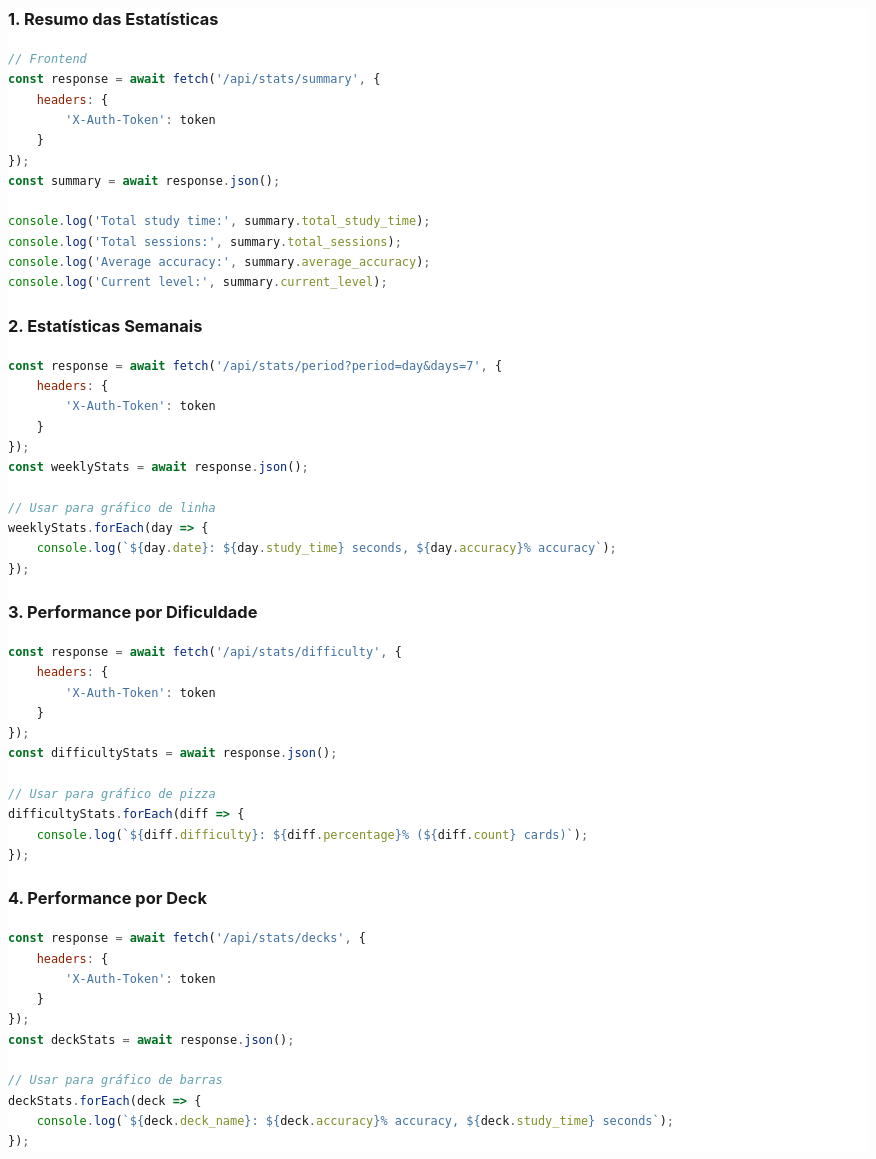 ### 1. Resumo das Estatísticas
```javascript
// Frontend
const response = await fetch('/api/stats/summary', {
    headers: {
        'X-Auth-Token': token
    }
});
const summary = await response.json();

console.log('Total study time:', summary.total_study_time);
console.log('Total sessions:', summary.total_sessions);
console.log('Average accuracy:', summary.average_accuracy);
console.log('Current level:', summary.current_level);
```

### 2. Estatísticas Semanais
```javascript
const response = await fetch('/api/stats/period?period=day&days=7', {
    headers: {
        'X-Auth-Token': token
    }
});
const weeklyStats = await response.json();

// Usar para gráfico de linha
weeklyStats.forEach(day => {
    console.log(`${day.date}: ${day.study_time} seconds, ${day.accuracy}% accuracy`);
});
```

### 3. Performance por Dificuldade
```javascript
const response = await fetch('/api/stats/difficulty', {
    headers: {
        'X-Auth-Token': token
    }
});
const difficultyStats = await response.json();

// Usar para gráfico de pizza
difficultyStats.forEach(diff => {
    console.log(`${diff.difficulty}: ${diff.percentage}% (${diff.count} cards)`);
});
```

### 4. Performance por Deck
```javascript
const response = await fetch('/api/stats/decks', {
    headers: {
        'X-Auth-Token': token
    }
});
const deckStats = await response.json();

// Usar para gráfico de barras
deckStats.forEach(deck => {
    console.log(`${deck.deck_name}: ${deck.accuracy}% accuracy, ${deck.study_time} seconds`);
});
```
